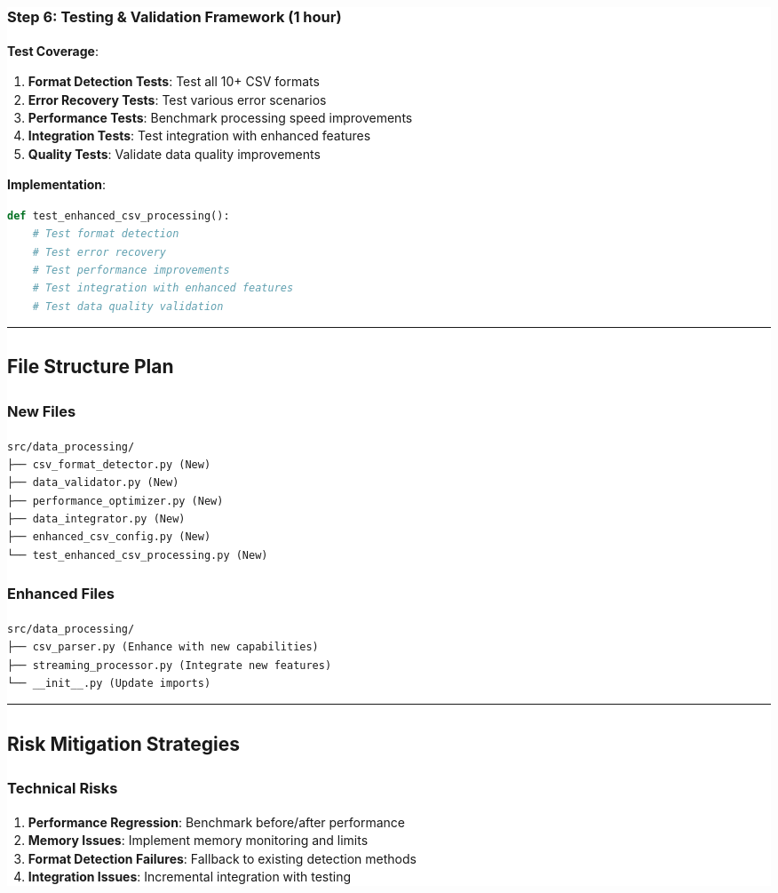 ### Step 6: Testing & Validation Framework (1 hour)

**Test Coverage**:
1. **Format Detection Tests**: Test all 10+ CSV formats
2. **Error Recovery Tests**: Test various error scenarios
3. **Performance Tests**: Benchmark processing speed improvements
4. **Integration Tests**: Test integration with enhanced features
5. **Quality Tests**: Validate data quality improvements

**Implementation**:
```python
def test_enhanced_csv_processing():
    # Test format detection
    # Test error recovery
    # Test performance improvements
    # Test integration with enhanced features
    # Test data quality validation
```

---

## File Structure Plan

### New Files
```
src/data_processing/
├── csv_format_detector.py (New)
├── data_validator.py (New)
├── performance_optimizer.py (New)
├── data_integrator.py (New)
├── enhanced_csv_config.py (New)
└── test_enhanced_csv_processing.py (New)
```

### Enhanced Files
```
src/data_processing/
├── csv_parser.py (Enhance with new capabilities)
├── streaming_processor.py (Integrate new features)
└── __init__.py (Update imports)
```

---

## Risk Mitigation Strategies

### Technical Risks
1. **Performance Regression**: Benchmark before/after performance
2. **Memory Issues**: Implement memory monitoring and limits
3. **Format Detection Failures**: Fallback to existing detection methods
4. **Integration Issues**: Incremental integration with testing
